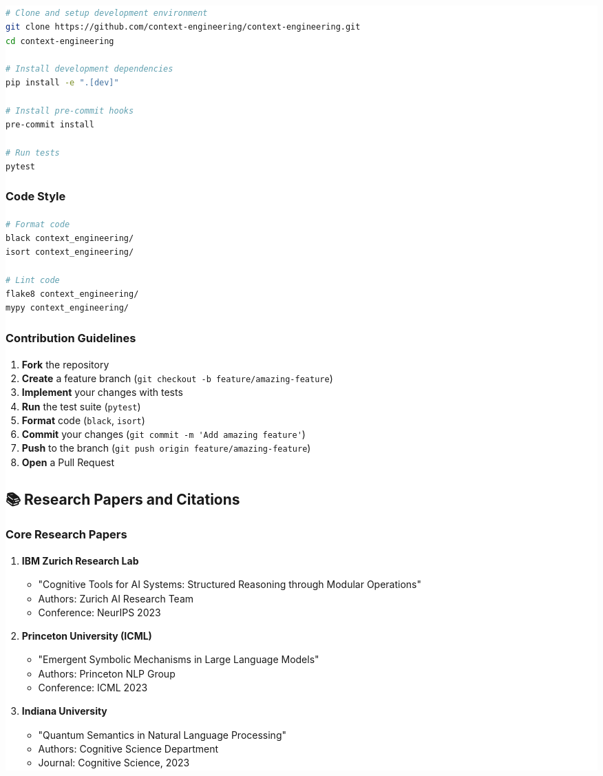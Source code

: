 ```bash
# Clone and setup development environment
git clone https://github.com/context-engineering/context-engineering.git
cd context-engineering

# Install development dependencies
pip install -e ".[dev]"

# Install pre-commit hooks
pre-commit install

# Run tests
pytest
```

### Code Style

```bash
# Format code
black context_engineering/
isort context_engineering/

# Lint code
flake8 context_engineering/
mypy context_engineering/
```

### Contribution Guidelines

1. **Fork** the repository
2. **Create** a feature branch (`git checkout -b feature/amazing-feature`)
3. **Implement** your changes with tests
4. **Run** the test suite (`pytest`)
5. **Format** code (`black`, `isort`)
6. **Commit** your changes (`git commit -m 'Add amazing feature'`)
7. **Push** to the branch (`git push origin feature/amazing-feature`)
8. **Open** a Pull Request

## 📚 Research Papers and Citations

### Core Research Papers

1. **IBM Zurich Research Lab**
   - "Cognitive Tools for AI Systems: Structured Reasoning through Modular Operations"
   - Authors: Zurich AI Research Team
   - Conference: NeurIPS 2023

2. **Princeton University (ICML)**
   - "Emergent Symbolic Mechanisms in Large Language Models"  
   - Authors: Princeton NLP Group
   - Conference: ICML 2023

3. **Indiana University**
   - "Quantum Semantics in Natural Language Processing"
   - Authors: Cognitive Science Department
   - Journal: Cognitive Science, 2023

